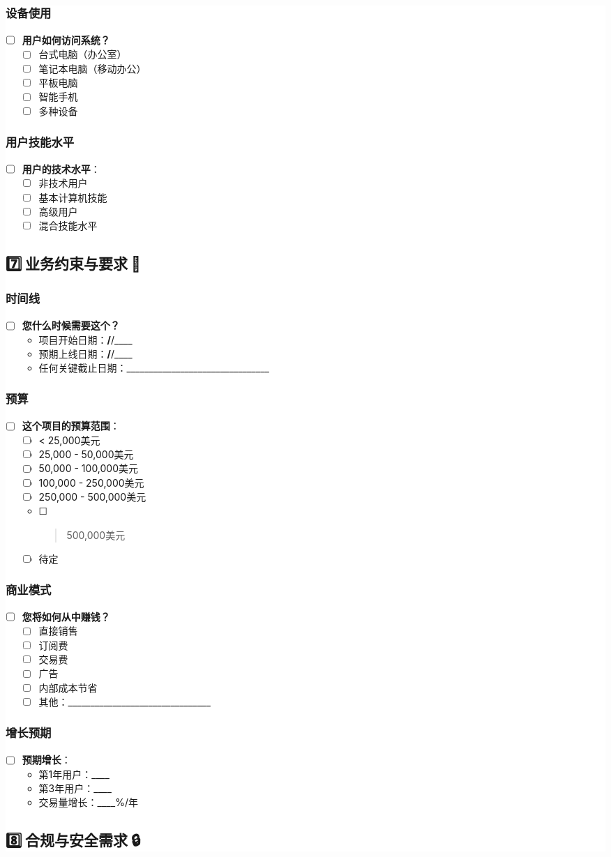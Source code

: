 ### 设备使用
- [ ] **用户如何访问系统？**
  - [ ] 台式电脑（办公室）
  - [ ] 笔记本电脑（移动办公）
  - [ ] 平板电脑
  - [ ] 智能手机
  - [ ] 多种设备

### 用户技能水平
- [ ] **用户的技术水平**：
  - [ ] 非技术用户
  - [ ] 基本计算机技能
  - [ ] 高级用户
  - [ ] 混合技能水平

## 7️⃣ 业务约束与要求 🚧

### 时间线
- [ ] **您什么时候需要这个？**
  - 项目开始日期：____/____/____
  - 预期上线日期：____/____/____
  - 任何关键截止日期：________________________________

### 预算
- [ ] **这个项目的预算范围**：
  - [ ] < 25,000美元
  - [ ] 25,000 - 50,000美元
  - [ ] 50,000 - 100,000美元
  - [ ] 100,000 - 250,000美元
  - [ ] 250,000 - 500,000美元
  - [ ] > 500,000美元
  - [ ] 待定

### 商业模式
- [ ] **您将如何从中赚钱？**
  - [ ] 直接销售
  - [ ] 订阅费
  - [ ] 交易费
  - [ ] 广告
  - [ ] 内部成本节省
  - [ ] 其他：________________________________

### 增长预期
- [ ] **预期增长**：
  - 第1年用户：____
  - 第3年用户：____
  - 交易量增长：____%/年

## 8️⃣ 合规与安全需求 🔒
